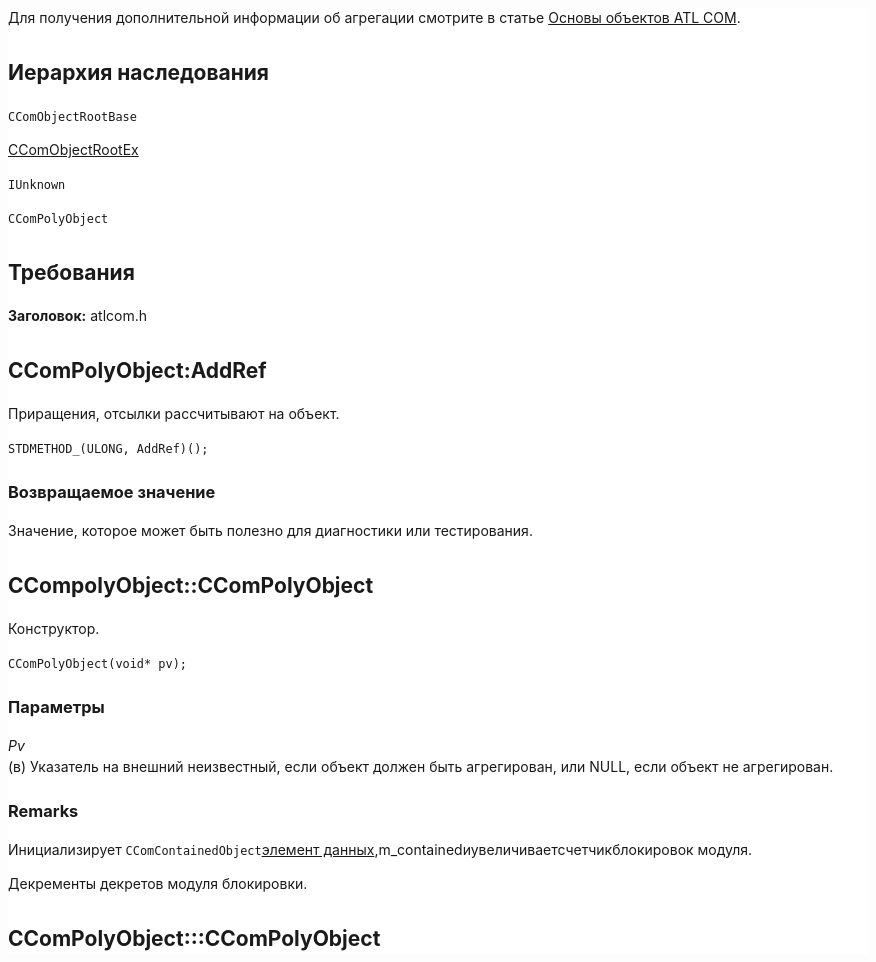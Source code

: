 Для получения дополнительной информации об агрегации смотрите в статье [Основы объектов ATL COM](../../atl/fundamentals-of-atl-com-objects.md).

## <a name="inheritance-hierarchy"></a>Иерархия наследования

`CComObjectRootBase`

[CComObjectRootEx](../../atl/reference/ccomobjectrootex-class.md)

`IUnknown`

`CComPolyObject`

## <a name="requirements"></a>Требования

**Заголовок:** atlcom.h

## <a name="ccompolyobjectaddref"></a><a name="addref"></a>CComPolyObject:AddRef

Приращения, отсылки рассчитывают на объект.

```
STDMETHOD_(ULONG, AddRef)();
```

### <a name="return-value"></a>Возвращаемое значение

Значение, которое может быть полезно для диагностики или тестирования.

## <a name="ccompolyobjectccompolyobject"></a><a name="ccompolyobject"></a>CCompolyObject::CComPolyObject

Конструктор.

```
CComPolyObject(void* pv);
```

### <a name="parameters"></a>Параметры

*Pv*<br/>
(в) Указатель на внешний неизвестный, если объект должен быть агрегирован, или NULL, если объект не агрегирован.

### <a name="remarks"></a>Remarks

Инициализирует `CComContainedObject`[элемент данных](#m_contained),m_containedиувеличиваетсчетчикблокировок модуля.

Декременты декретов модуля блокировки.

## <a name="ccompolyobjectccompolyobject"></a><a name="dtor"></a>CComPolyObject:::CComPolyObject
